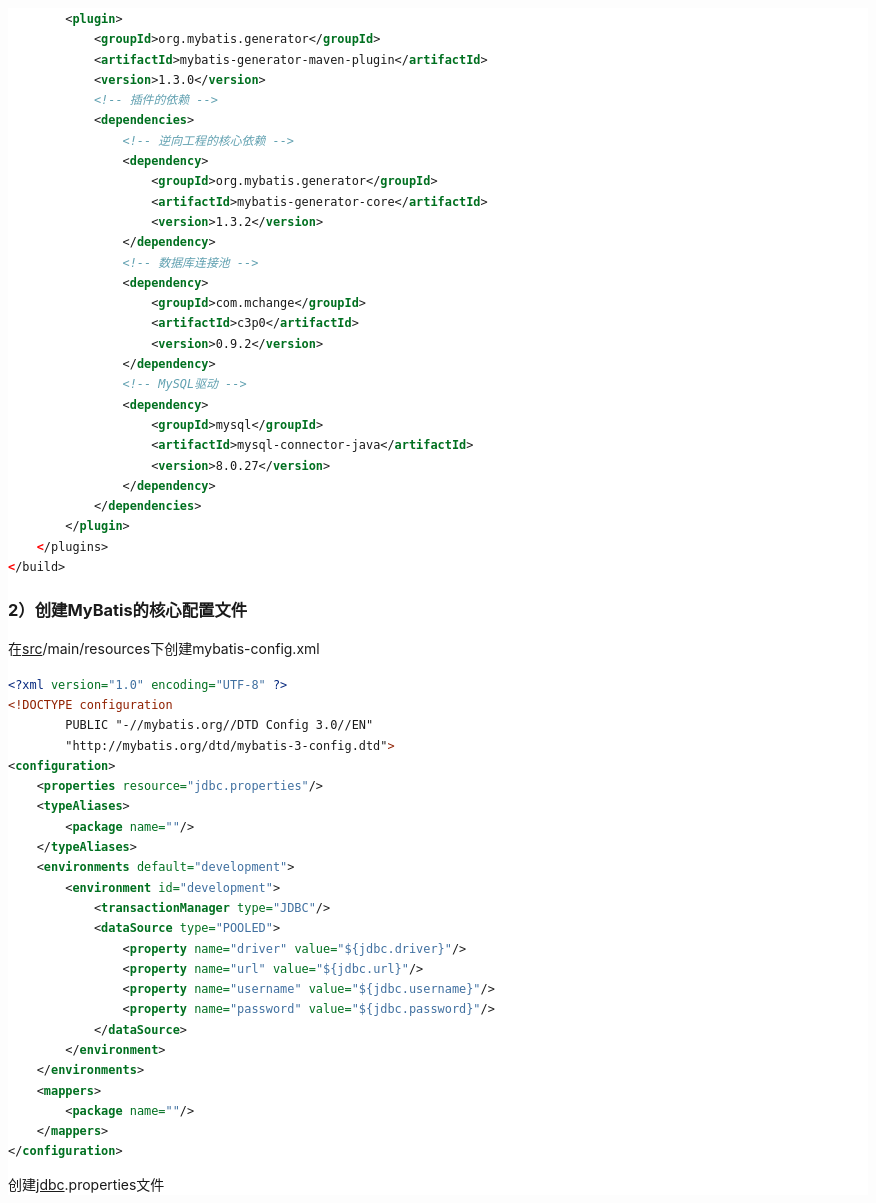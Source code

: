 ```xml
		<plugin>
			<groupId>org.mybatis.generator</groupId>
			<artifactId>mybatis-generator-maven-plugin</artifactId>
			<version>1.3.0</version>
			<!-- 插件的依赖 -->
			<dependencies>
				<!-- 逆向工程的核心依赖 -->
				<dependency>
					<groupId>org.mybatis.generator</groupId>
					<artifactId>mybatis-generator-core</artifactId>
					<version>1.3.2</version>
				</dependency>
				<!-- 数据库连接池 -->
				<dependency>
					<groupId>com.mchange</groupId>
					<artifactId>c3p0</artifactId>
					<version>0.9.2</version>
				</dependency>
				<!-- MySQL驱动 -->
				<dependency>
					<groupId>mysql</groupId>
					<artifactId>mysql-connector-java</artifactId>
					<version>8.0.27</version>
				</dependency>
			</dependencies>
		</plugin>
	</plugins>
</build>
```
### 2）创建MyBatis的核心配置文件

在[src](https://so.csdn.net/so/search?q=src&spm=1001.2101.3001.7020)/main/resources下创建mybatis-config.xml

```xml
<?xml version="1.0" encoding="UTF-8" ?>
<!DOCTYPE configuration
        PUBLIC "-//mybatis.org//DTD Config 3.0//EN"
        "http://mybatis.org/dtd/mybatis-3-config.dtd">
<configuration>
    <properties resource="jdbc.properties"/>
    <typeAliases>
        <package name=""/>
    </typeAliases>
    <environments default="development">
        <environment id="development">
            <transactionManager type="JDBC"/>
            <dataSource type="POOLED">
                <property name="driver" value="${jdbc.driver}"/>
                <property name="url" value="${jdbc.url}"/>
                <property name="username" value="${jdbc.username}"/>
                <property name="password" value="${jdbc.password}"/>
            </dataSource>
        </environment>
    </environments>
    <mappers>
        <package name=""/>
    </mappers>
</configuration>
```
创建[jdbc](https://so.csdn.net/so/search?q=jdbc&spm=1001.2101.3001.7020).properties文件
